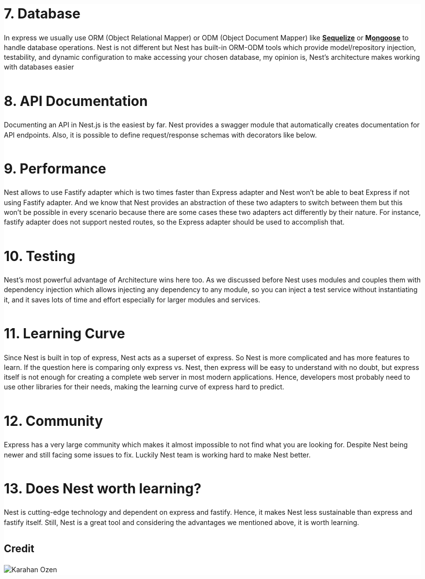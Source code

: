 # 7\. Database

In express we usually use ORM (Object Relational Mapper) or ODM (Object Document Mapper) like [**Sequelize**](https://sequelize.org/) or **M**[**ongoose**](https://mongoosejs.com/) to handle database operations. Nest is not different but Nest has built-in ORM-ODM tools which provide model/repository injection, testability, and dynamic configuration to make accessing your chosen database, my opinion is, Nest’s architecture makes working with databases easier

# 8\. API Documentation

Documenting an API in Nest.js is the easiest by far. Nest provides a swagger module that automatically creates documentation for API endpoints. Also, it is possible to define request/response schemas with decorators like below.

# 9\. Performance

Nest allows to use Fastify adapter which is two times faster than Express adapter and Nest won’t be able to beat Express if not using Fastify adapter. And we know that Nest provides an abstraction of these two adapters to switch between them but this won’t be possible in every scenario because there are some cases these two adapters act differently by their nature. For instance, fastify adapter does not support nested routes, so the Express adapter should be used to accomplish that.

# 10\. Testing

Nest’s most powerful advantage of Architecture wins here too. As we discussed before Nest uses modules and couples them with dependency injection which allows injecting any dependency to any module, so you can inject a test service without instantiating it, and it saves lots of time and effort especially for larger modules and services.

# 11\. Learning Curve

Since Nest is built in top of express, Nest acts as a superset of express. So Nest is more complicated and has more features to learn. If the question here is comparing only express vs. Nest, then express will be easy to understand with no doubt, but express itself is not enough for creating a complete web server in most modern applications. Hence, developers most probably need to use other libraries for their needs, making the learning curve of express hard to predict.

# **12\. Community**

Express has a very large community which makes it almost impossible to not find what you are looking for. Despite Nest being newer and still facing some issues to fix. Luckily Nest team is working hard to make Nest better.

# 13\. Does Nest worth learning?

Nest is cutting-edge technology and dependent on express and fastify. Hence, it makes Nest less sustainable than express and fastify itself. Still, Nest is a great tool and considering the advantages we mentioned above, it is worth learning.

## Credit

![Karahan Ozen](https://miro.medium.com/fit/c/60/60/1*c5g15x1w3Lj0-N7KAukM2A.jpeg)
